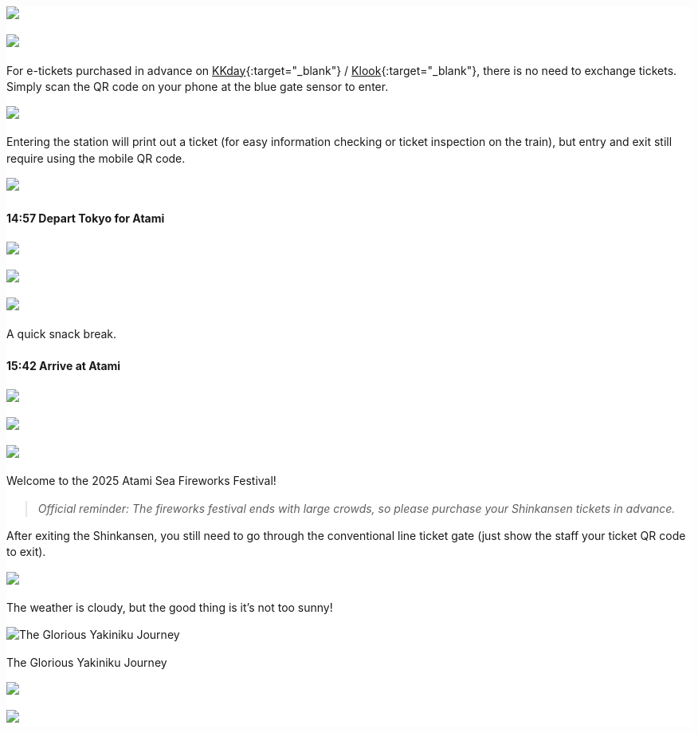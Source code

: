 ![](/assets/958599363857/1*0PMsHuVFQWeAGUgHwpO7pA.png)

![](/assets/958599363857/1*OKIhEwPPdSa-tDFMyiHC_A.png)

For e-tickets purchased in advance on [KKday](https://www.kkday.com/zh-tw/transportation/japan-rail?cid=19365){:target="_blank"} / [Klook](https://affiliate.klook.com/redirect?aid=99683&aff_adid=1134759&k_site=https%3A%2F%2Fwww.klook.com%2Fzh-TW%2Fjapan-rail%2F){:target="_blank"}, there is no need to exchange tickets. Simply scan the QR code on your phone at the blue gate sensor to enter.

![](/assets/958599363857/1*8XhMmWSYamkoIpZcrcexiw.jpeg)

Entering the station will print out a ticket (for easy information checking or ticket inspection on the train), but entry and exit still require using the mobile QR code.

![](/assets/958599363857/1*VjszDJiQ3FvhmPZ6lezlaQ.jpeg)

#### 14:57 Depart Tokyo for Atami

![](/assets/958599363857/1*LtxEb2m13uqztgio8zrwrA.jpeg)

![](/assets/958599363857/1*zEZdPMxvFTM1ZdGGClg_SQ.jpeg)

![](/assets/958599363857/1*lMSwYOhx4zEClwuaRJqpnw.jpeg)

A quick snack break.

#### 15:42 Arrive at Atami

![](/assets/958599363857/1*6snvQ0gvBAze0Z4Poh7ywg.png)

![](/assets/958599363857/1*bMpYH8-Dvf2iqufVYC1w0w.png)

![](/assets/958599363857/1*ECAXngp1TSBZehMFgTfruw.jpeg)

Welcome to the 2025 Atami Sea Fireworks Festival!

> *Official reminder: The fireworks festival ends with large crowds, so please purchase your Shinkansen tickets in advance.*

After exiting the Shinkansen, you still need to go through the conventional line ticket gate (just show the staff your ticket QR code to exit).

![](/assets/958599363857/1*MzafXGx-5W__v6ER9L55qg.jpeg)

The weather is cloudy, but the good thing is it’s not too sunny!

![The Glorious Yakiniku Journey](/assets/958599363857/1*sfEvxO-r_6o1zXerVBmmxw.png)

The Glorious Yakiniku Journey

![](/assets/958599363857/1*7-Gke4s_SdS3Ak7FshhbYw.png)

![](/assets/958599363857/1*klSuH4wuVQev1vAE8uhrzg.jpeg)
